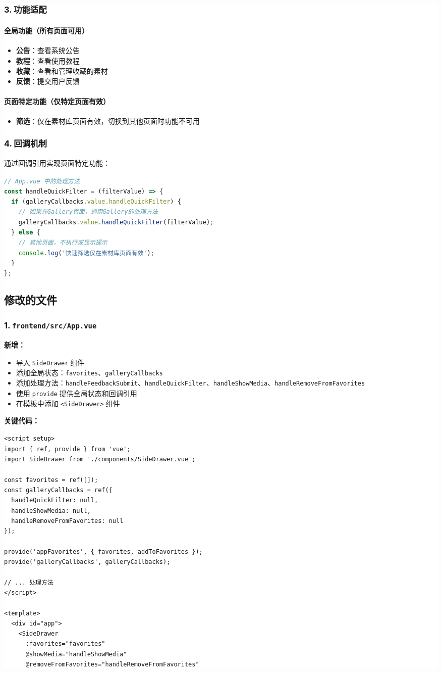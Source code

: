 ### 3. 功能适配

#### 全局功能（所有页面可用）
- **公告**：查看系统公告
- **教程**：查看使用教程
- **收藏**：查看和管理收藏的素材
- **反馈**：提交用户反馈

#### 页面特定功能（仅特定页面有效）
- **筛选**：仅在素材库页面有效，切换到其他页面时功能不可用

### 4. 回调机制

通过回调引用实现页面特定功能：

```javascript
// App.vue 中的处理方法
const handleQuickFilter = (filterValue) => {
  if (galleryCallbacks.value.handleQuickFilter) {
    // 如果在Gallery页面，调用Gallery的处理方法
    galleryCallbacks.value.handleQuickFilter(filterValue);
  } else {
    // 其他页面，不执行或显示提示
    console.log('快速筛选仅在素材库页面有效');
  }
};
```

## 修改的文件

### 1. `frontend/src/App.vue`

**新增：**
- 导入 `SideDrawer` 组件
- 添加全局状态：`favorites`、`galleryCallbacks`
- 添加处理方法：`handleFeedbackSubmit`、`handleQuickFilter`、`handleShowMedia`、`handleRemoveFromFavorites`
- 使用 `provide` 提供全局状态和回调引用
- 在模板中添加 `<SideDrawer>` 组件

**关键代码：**
```vue
<script setup>
import { ref, provide } from 'vue';
import SideDrawer from './components/SideDrawer.vue';

const favorites = ref([]);
const galleryCallbacks = ref({
  handleQuickFilter: null,
  handleShowMedia: null,
  handleRemoveFromFavorites: null
});

provide('appFavorites', { favorites, addToFavorites });
provide('galleryCallbacks', galleryCallbacks);

// ... 处理方法
</script>

<template>
  <div id="app">
    <SideDrawer 
      :favorites="favorites"
      @showMedia="handleShowMedia"
      @removeFromFavorites="handleRemoveFromFavorites"
```